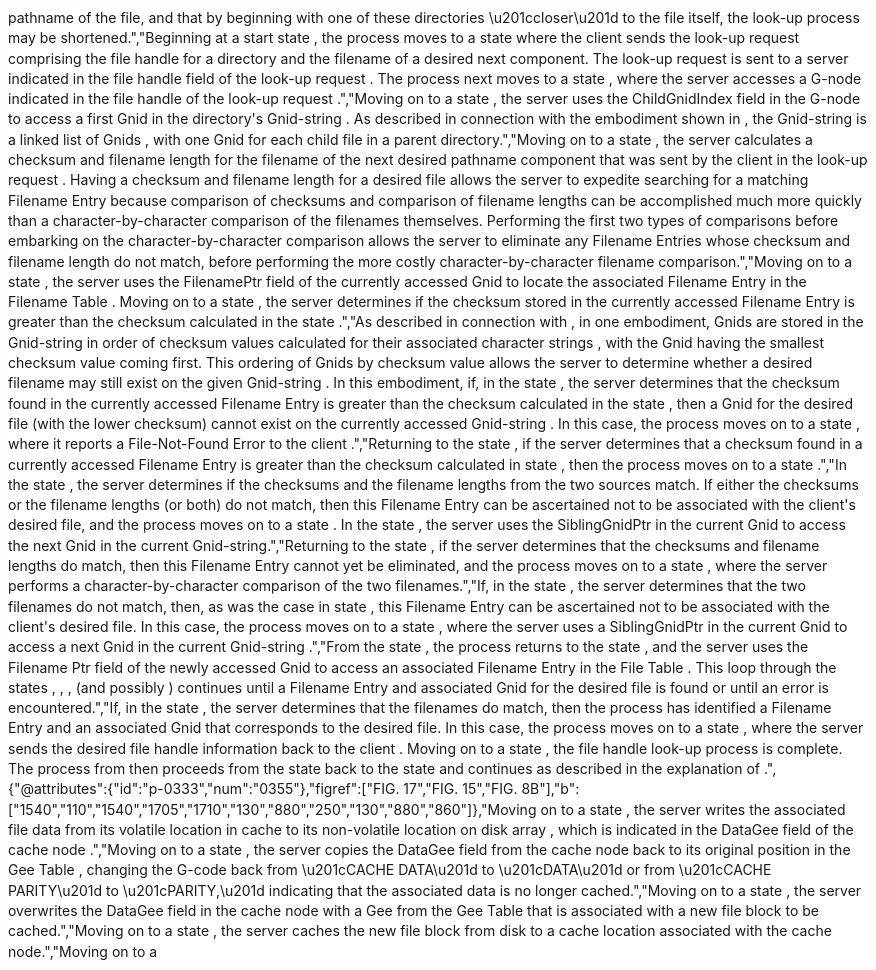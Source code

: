 pathname of the file, and that by beginning with one of these directories \u201ccloser\u201d to the file itself, the look-up process may be shortened.","Beginning at a start state , the process  moves to a state  where the client  sends the look-up request  comprising the file handle  for a directory and the filename  of a desired next component. The look-up request  is sent to a server  indicated in the file handle  field of the look-up request . The process  next moves to a state , where the server  accesses a G-node  indicated in the file handle  of the look-up request .","Moving on to a state , the server  uses the ChildGnidIndex field  in the G-node  to access a first Gnid  in the directory's Gnid-string . As described in connection with the embodiment shown in , the Gnid-string  is a linked list of Gnids , with one Gnid  for each child file in a parent directory.","Moving on to a state , the server  calculates a checksum and filename length for the filename  of the next desired pathname component that was sent by the client  in the look-up request . Having a checksum and filename length for a desired file allows the server  to expedite searching for a matching Filename Entry because comparison of checksums and comparison of filename lengths can be accomplished much more quickly than a character-by-character comparison of the filenames themselves. Performing the first two types of comparisons before embarking on the character-by-character comparison allows the server  to eliminate any Filename Entries whose checksum and filename length do not match, before performing the more costly character-by-character filename comparison.","Moving on to a state , the server  uses the FilenamePtr field  of the currently accessed Gnid  to locate the associated Filename Entry  in the Filename Table . Moving on to a state , the server  determines if the checksum  stored in the currently accessed Filename Entry  is greater than the checksum calculated in the state .","As described in connection with , in one embodiment, Gnids  are stored in the Gnid-string  in order of checksum  values calculated for their associated character strings , with the Gnid  having the smallest checksum  value coming first. This ordering of Gnids  by checksum  value allows the server  to determine whether a desired filename may still exist on the given Gnid-string . In this embodiment, if, in the state , the server  determines that the checksum  found in the currently accessed Filename Entry  is greater than the checksum calculated in the state , then a Gnid  for the desired file (with the lower checksum) cannot exist on the currently accessed Gnid-string . In this case, the process  moves on to a state , where it reports a File-Not-Found Error to the client .","Returning to the state , if the server  determines that a checksum found in a currently accessed Filename Entry is greater than the checksum calculated in state , then the process  moves on to a state .","In the state , the server  determines if the checksums and the filename lengths from the two sources match. If either the checksums or the filename lengths (or both) do not match, then this Filename Entry can be ascertained not to be associated with the client's desired file, and the process  moves on to a state . In the state , the server  uses the SiblingGnidPtr  in the current Gnid  to access the next Gnid in the current Gnid-string.","Returning to the state , if the server  determines that the checksums and filename lengths do match, then this Filename Entry  cannot yet be eliminated, and the process  moves on to a state , where the server  performs a character-by-character comparison of the two filenames.","If, in the state , the server  determines that the two filenames do not match, then, as was the case in state , this Filename Entry can be ascertained not to be associated with the client's desired file. In this case, the process  moves on to a state , where the server  uses a SiblingGnidPtr  in the current Gnid to access a next Gnid  in the current Gnid-string .","From the state , the process  returns to the state , and the server  uses the Filename Ptr field  of the newly accessed Gnid  to access an associated Filename Entry in the File Table . This loop through the states , , ,  (and possibly ) continues until a Filename Entry and associated Gnid for the desired file is found or until an error is encountered.","If, in the state , the server  determines that the filenames do match, then the process  has identified a Filename Entry and an associated Gnid that corresponds to the desired file. In this case, the process  moves on to a state , where the server  sends the desired file handle  information back to the client . Moving on to a state , the file handle look-up process  is complete. The process  from  then proceeds from the state  back to the state  and continues as described in the explanation of .",{"@attributes":{"id":"p-0333","num":"0355"},"figref":["FIG. 17","FIG. 15","FIG. 8B"],"b":["1540","110","1540","1705","1710","130","880","250","130","880","860"]},"Moving on to a state , the server  writes the associated file data from its volatile location in cache to its non-volatile location on disk array , which is indicated in the DataGee field  of the cache node .","Moving on to a state , the server  copies the DataGee field  from the cache node  back to its original position in the Gee Table , changing the G-code  back from \u201cCACHE DATA\u201d to \u201cDATA\u201d or from \u201cCACHE PARITY\u201d to \u201cPARITY,\u201d indicating that the associated data is no longer cached.","Moving on to a state , the server  overwrites the DataGee field  in the cache node  with a Gee from the Gee Table  that is associated with a new file block to be cached.","Moving on to a state , the server  caches the new file block from disk to a cache location associated with the cache node.","Moving on to a